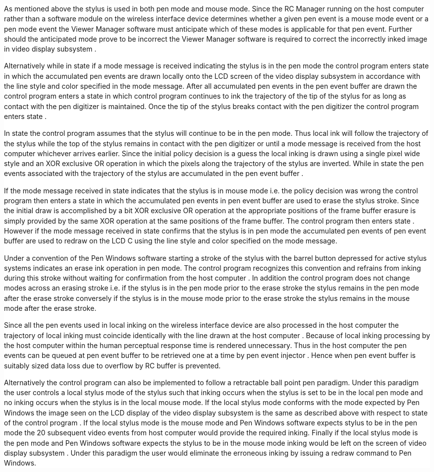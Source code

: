 As mentioned above the stylus is used in both pen mode and mouse mode. Since the RC Manager running on the host computer rather than a software module on the wireless interface device determines whether a given pen event is a mouse mode event or a pen mode event the Viewer Manager software must anticipate which of these modes is applicable for that pen event. Further should the anticipated mode prove to be incorrect the Viewer Manager software is required to correct the incorrectly inked image in video display subsystem .

Alternatively while in state if a mode message is received indicating the stylus is in the pen mode the control program enters state in which the accumulated pen events are drawn locally onto the LCD screen of the video display subsystem in accordance with the line style and color specified in the mode message. After all accumulated pen events in the pen event buffer are drawn the control program enters a state in which control program continues to ink the trajectory of the tip of the stylus for as long as contact with the pen digitizer is maintained. Once the tip of the stylus breaks contact with the pen digitizer the control program enters state .

In state the control program assumes that the stylus will continue to be in the pen mode. Thus local ink will follow the trajectory of the stylus while the top of the stylus remains in contact with the pen digitizer or until a mode message is received from the host computer whichever arrives earlier. Since the initial policy decision is a guess the local inking is drawn using a single pixel wide style and an XOR exclusive OR operation in which the pixels along the trajectory of the stylus are inverted. While in state the pen events associated with the trajectory of the stylus are accumulated in the pen event buffer .

If the mode message received in state indicates that the stylus is in mouse mode i.e. the policy decision was wrong the control program then enters a state in which the accumulated pen events in pen event buffer are used to erase the stylus stroke. Since the initial draw is accomplished by a bit XOR exclusive OR operation at the appropriate positions of the frame buffer erasure is simply provided by the same XOR operation at the same positions of the frame buffer. The control program then enters state . However if the mode message received in state confirms that the stylus is in pen mode the accumulated pen events of pen event buffer are used to redraw on the LCD C using the line style and color specified on the mode message.

Under a convention of the Pen Windows software starting a stroke of the stylus with the barrel button depressed for active stylus systems indicates an erase ink operation in pen mode. The control program recognizes this convention and refrains from inking during this stroke without waiting for confirmation from the host computer . In addition the control program does not change modes across an erasing stroke i.e. if the stylus is in the pen mode prior to the erase stroke the stylus remains in the pen mode after the erase stroke conversely if the stylus is in the mouse mode prior to the erase stroke the stylus remains in the mouse mode after the erase stroke.

Since all the pen events used in local inking on the wireless interface device are also processed in the host computer the trajectory of local inking must coincide identically with the line drawn at the host computer . Because of local inking processing by the host computer within the human perceptual response time is rendered unnecessary. Thus in the host computer the pen events can be queued at pen event buffer to be retrieved one at a time by pen event injector . Hence when pen event buffer is suitably sized data loss due to overflow by RC buffer is prevented.

Alternatively the control program can also be implemented to follow a retractable ball point pen paradigm. Under this paradigm the user controls a local stylus mode of the stylus such that inking occurs when the stylus is set to be in the local pen mode and no inking occurs when the stylus is in the local mouse mode. If the local stylus mode conforms with the mode expected by Pen Windows the image seen on the LCD display of the video display subsystem is the same as described above with respect to state of the control program . If the local stylus mode is the mouse mode and Pen Windows software expects stylus to be in the pen mode the 20 subsequent video events from host computer would provide the required inking. Finally if the local stylus mode is the pen mode and Pen Windows software expects the stylus to be in the mouse mode inking would be left on the screen of video display subsystem . Under this paradigm the user would eliminate the erroneous inking by issuing a redraw command to Pen Windows.
